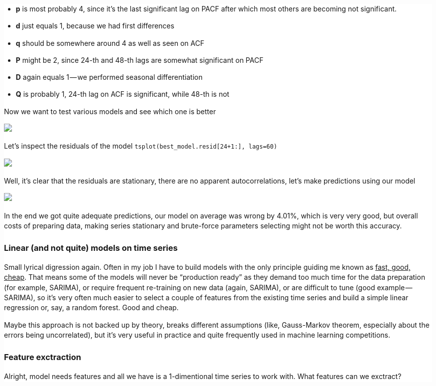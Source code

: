 * **p** is most probably 4, since it’s the last significant lag on PACF after which most others are becoming not significant.

* **d** just equals 1, because we had first differences

* **q** should be somewhere around 4 as well as seen on ACF

* **P** might be 2, since 24-th and 48-th lags are somewhat significant on PACF

* **D** again equals 1 — we performed seasonal differentiation

* **Q** is probably 1, 24-th lag on ACF is significant, while 48-th is not

Now we want to test various models and see which one is better











![](https://cdn-images-1.medium.com/max/1600/1*ETjGK2zslGmrH3HHvvDUhQ.png)

Let’s inspect the residuals of the model
`tsplot(best_model.resid[24+1:], lags=60)`

![](https://cdn-images-1.medium.com/max/1600/1*q_bSXlMdmiwMA73fXOOK5A.png)

Well, it’s clear that the residuals are stationary, there are no apparent autocorrelations, let’s make predictions using our model



![](https://cdn-images-1.medium.com/max/1600/1*ccFZwDXwb2ZW1c8FuxRHLw.png)

In the end we got quite adequate predictions, our model on average was wrong by 4.01%, which is very very good, but overall costs of preparing data, making series stationary and brute-force parameters selecting might not be worth this accuracy.

### Linear (and not quite) models on time series

Small lyrical digression again. Often in my job I have to build models with the only principle guiding me known as [fast, good, cheap](http://fastgood.cheap/). That means some of the models will never be “production ready” as they demand too much time for the data preparation (for example, SARIMA), or require frequent re-training on new data (again, SARIMA), or are difficult to tune (good example — SARIMA), so it’s very often much easier to select a couple of features from the existing time series and build a simple linear regression or, say, a random forest. Good and cheap.

Maybe this approach is not backed up by theory, breaks different assumptions (like, Gauss-Markov theorem, especially about the errors being uncorrelated), but it’s very useful in practice and quite frequently used in machine learning competitions.

### Feature exctraction

Alright, model needs features and all we have is a 1-dimentional time series to work with. What features can we exctract?
